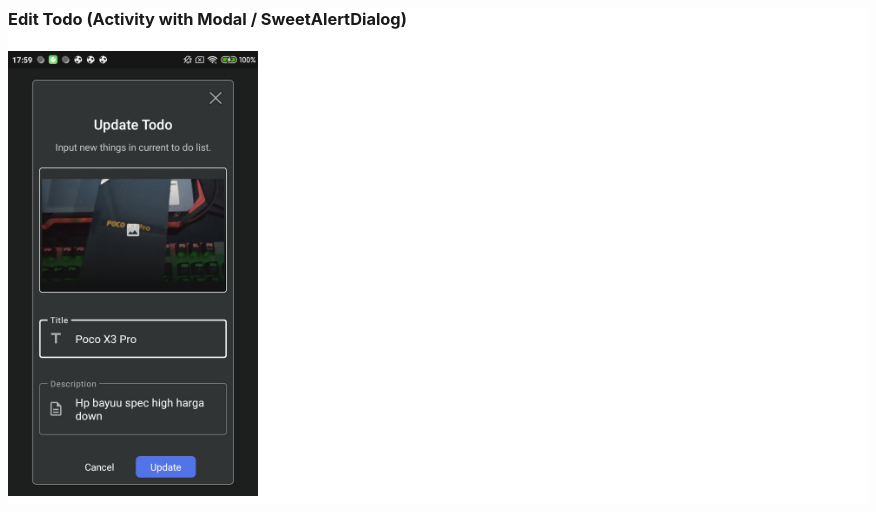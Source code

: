 #

### Edit Todo (Activity with Modal / SweetAlertDialog)

<img src="ScreenShot_App/Edit-Todo.jpg" width="250" height="450"/>
